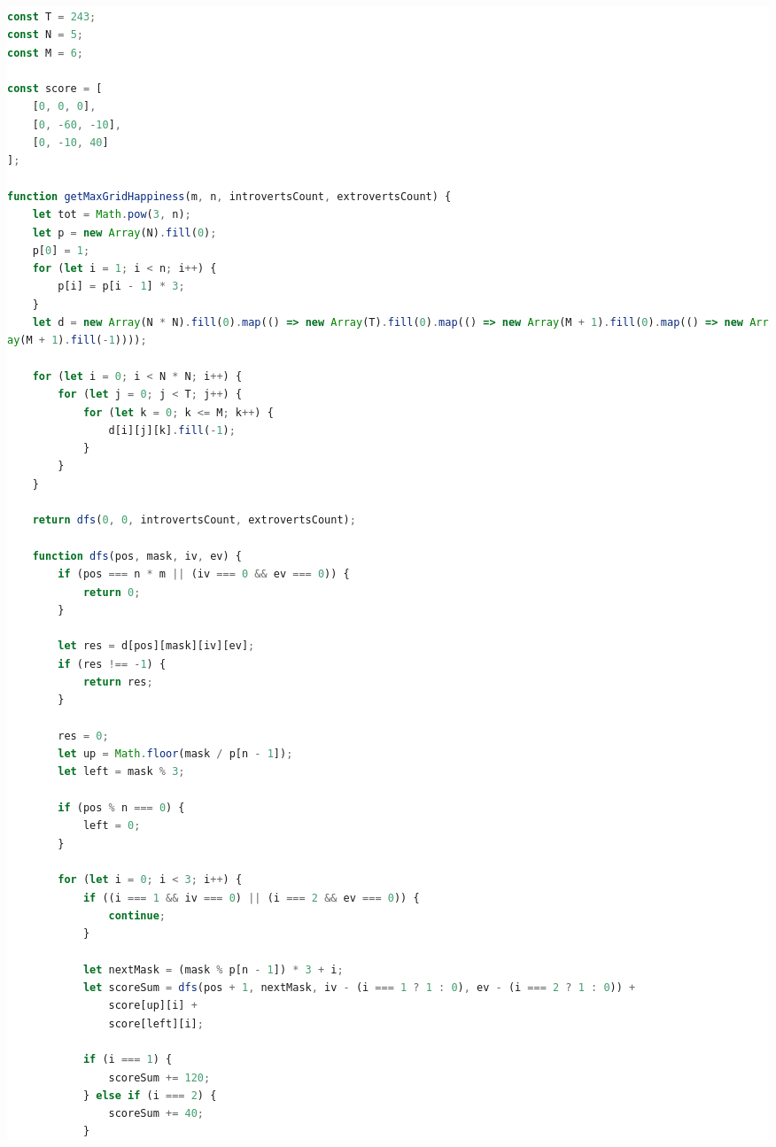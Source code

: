 ```JavaScript [sol2-JavaScript]
const T = 243;
const N = 5;
const M = 6;

const score = [
    [0, 0, 0],
    [0, -60, -10],
    [0, -10, 40]
];

function getMaxGridHappiness(m, n, introvertsCount, extrovertsCount) {
    let tot = Math.pow(3, n);
    let p = new Array(N).fill(0);
    p[0] = 1;
    for (let i = 1; i < n; i++) {
        p[i] = p[i - 1] * 3;
    }
    let d = new Array(N * N).fill(0).map(() => new Array(T).fill(0).map(() => new Array(M + 1).fill(0).map(() => new Array(M + 1).fill(-1))));

    for (let i = 0; i < N * N; i++) {
        for (let j = 0; j < T; j++) {
            for (let k = 0; k <= M; k++) {
                d[i][j][k].fill(-1);
            }
        }
    }

    return dfs(0, 0, introvertsCount, extrovertsCount);

    function dfs(pos, mask, iv, ev) {
        if (pos === n * m || (iv === 0 && ev === 0)) {
            return 0;
        }

        let res = d[pos][mask][iv][ev];
        if (res !== -1) {
            return res;
        }

        res = 0;
        let up = Math.floor(mask / p[n - 1]);
        let left = mask % 3;

        if (pos % n === 0) {
            left = 0;
        }

        for (let i = 0; i < 3; i++) {
            if ((i === 1 && iv === 0) || (i === 2 && ev === 0)) {
                continue;
            }

            let nextMask = (mask % p[n - 1]) * 3 + i;
            let scoreSum = dfs(pos + 1, nextMask, iv - (i === 1 ? 1 : 0), ev - (i === 2 ? 1 : 0)) +
                score[up][i] +
                score[left][i];

            if (i === 1) {
                scoreSum += 120;
            } else if (i === 2) {
                scoreSum += 40;
            }
```